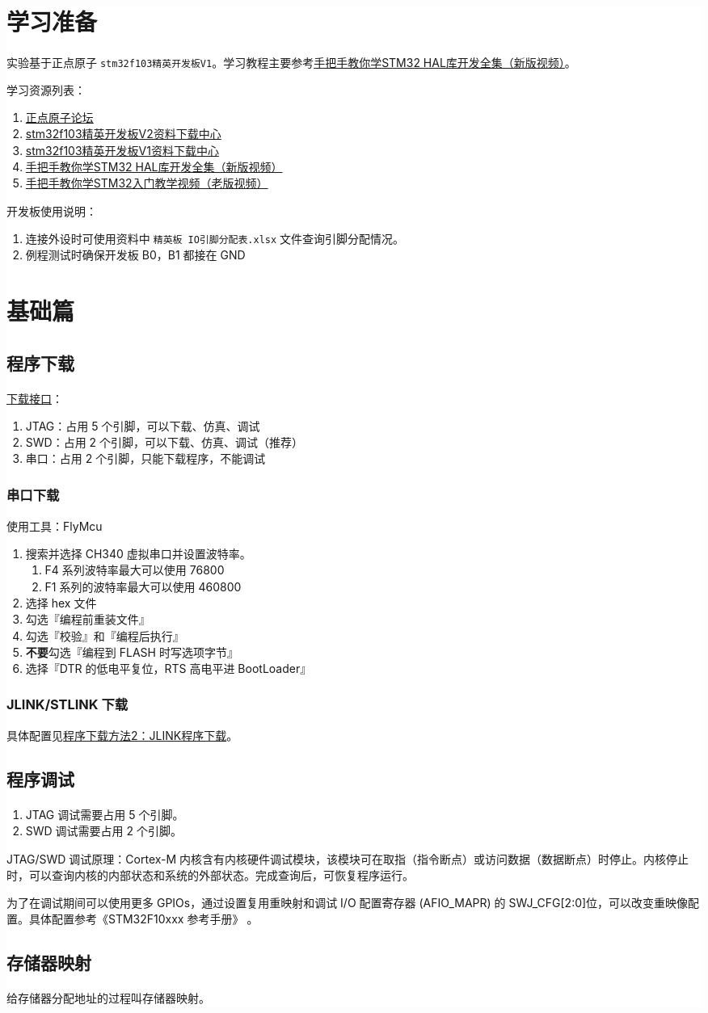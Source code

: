 # 学习准备
实验基于正点原子 `stm32f103精英开发板V1`。学习教程主要参考[手把手教你学STM32 HAL库开发全集（新版视频）](https://www.bilibili.com/video/BV1bv4y1R7dp)。

学习资源列表：
1. [正点原子论坛](http://www.openedv.com/forum.php)
2. [stm32f103精英开发板V2资料下载中心](http://www.openedv.com/docs/boards/stm32/zdyz_stm32f103_jingyingV2.html)
3. [stm32f103精英开发板V1资料下载中心](http://www.openedv.com/docs/boards/stm32/zdyz_stm32f103_jingying.html)
4. [手把手教你学STM32 HAL库开发全集（新版视频）](https://www.bilibili.com/video/BV1bv4y1R7dp)
5. [手把手教你学STM32入门教学视频（老版视频）](https://www.bilibili.com/video/BV1Lx411Z7Qa/) 

开发板使用说明：
1. 连接外设时可使用资料中 `精英板 IO引脚分配表.xlsx` 文件查询引脚分配情况。
2. 例程测试时确保开发板 B0，B1 都接在 GND

# 基础篇
## 程序下载
[下载接口](https://www.bilibili.com/video/BV1bv4y1R7dp?t=1425.2&p=4)：
1. JTAG：占用 5 个引脚，可以下载、仿真、调试
2. SWD：占用 2 个引脚，可以下载、仿真、调试（推荐）
3. 串口：占用 2 个引脚，只能下载程序，不能调试

### 串口下载
使用工具：FlyMcu
1. 搜索并选择 CH340 虚拟串口并设置波特率。
	1. F4 系列波特率最大可以使用 76800
	2. F1 系列的波特率最大可以使用 460800
2. 选择 hex 文件
3. 勾选『编程前重装文件』
4. 勾选『校验』和『编程后执行』
5. **不要**勾选『编程到 FLASH 时写选项字节』
6. 选择『DTR 的低电平复位，RTS 高电平进 BootLoader』

### JLINK/STLINK 下载
具体配置见[程序下载方法2：JLINK程序下载](https://www.bilibili.com/video/BV1Lx411Z7Qa/?p=9)。

## 程序调试
1. JTAG 调试需要占用 5 个引脚。
2. SWD 调试需要占用 2 个引脚。

JTAG/SWD 调试原理：Cortex-M 内核含有内核硬件调试模块，该模块可在取指（指令断点）或访问数据（数据断点）时停止。内核停止时，可以查询内核的内部状态和系统的外部状态。完成查询后，可恢复程序运行。

为了在调试期间可以使用更多 GPIOs，通过设置复用重映射和调试 I/O 配置寄存器 (AFIO_MAPR) 的 SWJ_CFG[2:0]位，可以改变重映像配置。具体配置参考《STM32F10xxx 参考手册》 。

## 存储器映射
给存储器分配地址的过程叫存储器映射。

